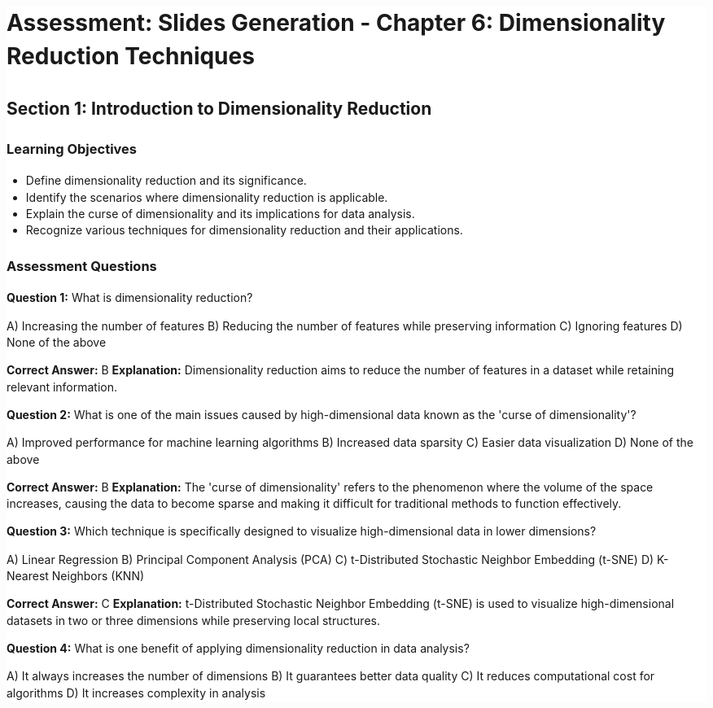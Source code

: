 # Assessment: Slides Generation - Chapter 6: Dimensionality Reduction Techniques

## Section 1: Introduction to Dimensionality Reduction

### Learning Objectives
- Define dimensionality reduction and its significance.
- Identify the scenarios where dimensionality reduction is applicable.
- Explain the curse of dimensionality and its implications for data analysis.
- Recognize various techniques for dimensionality reduction and their applications.

### Assessment Questions

**Question 1:** What is dimensionality reduction?

  A) Increasing the number of features
  B) Reducing the number of features while preserving information
  C) Ignoring features
  D) None of the above

**Correct Answer:** B
**Explanation:** Dimensionality reduction aims to reduce the number of features in a dataset while retaining relevant information.

**Question 2:** What is one of the main issues caused by high-dimensional data known as the 'curse of dimensionality'?

  A) Improved performance for machine learning algorithms
  B) Increased data sparsity
  C) Easier data visualization
  D) None of the above

**Correct Answer:** B
**Explanation:** The 'curse of dimensionality' refers to the phenomenon where the volume of the space increases, causing the data to become sparse and making it difficult for traditional methods to function effectively.

**Question 3:** Which technique is specifically designed to visualize high-dimensional data in lower dimensions?

  A) Linear Regression
  B) Principal Component Analysis (PCA)
  C) t-Distributed Stochastic Neighbor Embedding (t-SNE)
  D) K-Nearest Neighbors (KNN)

**Correct Answer:** C
**Explanation:** t-Distributed Stochastic Neighbor Embedding (t-SNE) is used to visualize high-dimensional datasets in two or three dimensions while preserving local structures.

**Question 4:** What is one benefit of applying dimensionality reduction in data analysis?

  A) It always increases the number of dimensions
  B) It guarantees better data quality
  C) It reduces computational cost for algorithms
  D) It increases complexity in analysis
